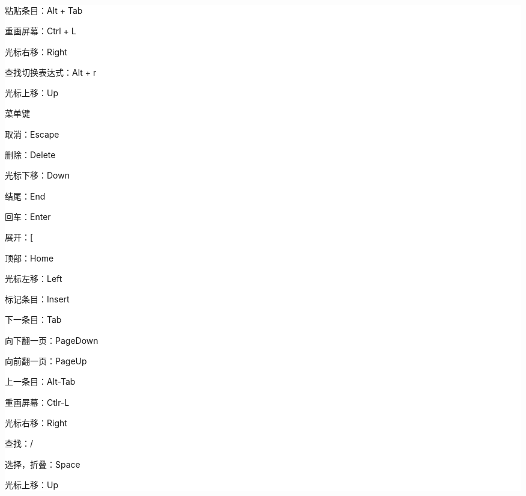 粘贴条目：Alt + Tab

重画屏幕：Ctrl + L

光标右移：Right

查找切换表达式：Alt + r

光标上移：Up

菜单键

取消：Escape

删除：Delete

光标下移：Down

结尾：End

回车：Enter

展开：[

顶部：Home

光标左移：Left

标记条目：Insert

下一条目：Tab

向下翻一页：PageDown

向前翻一页：PageUp

上一条目：Alt-Tab

重画屏幕：Ctlr-L

光标右移：Right

查找：/

选择，折叠：Space

光标上移：Up
